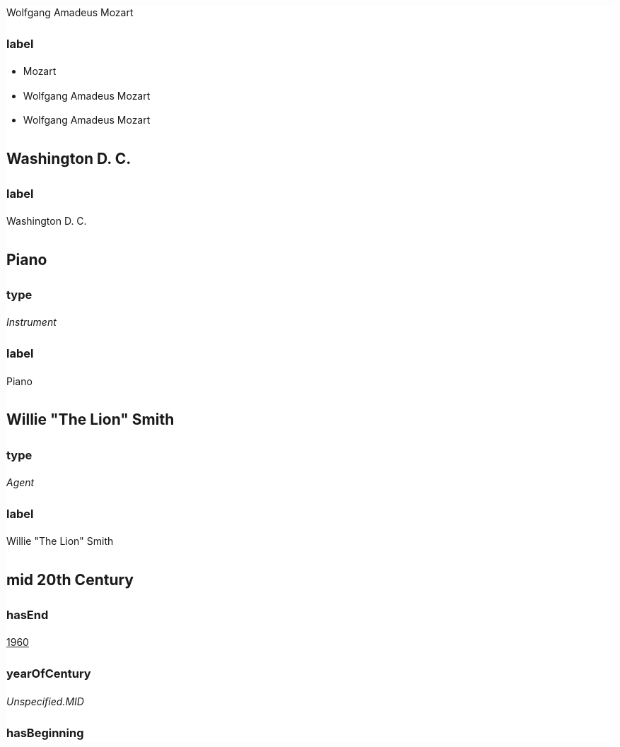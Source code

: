 
Wolfgang Amadeus Mozart

### label

 - Mozart

 - Wolfgang Amadeus Mozart

 - Wolfgang Amadeus Mozart

## Washington D. C.

### label


Washington D. C.

## Piano

### type


*Instrument*

### label


Piano

## Willie "The Lion" Smith

### type


*Agent*

### label


Willie "The Lion" Smith

## mid 20th Century

### hasEnd


[1960](#1960)

### yearOfCentury


*Unspecified.MID*

### hasBeginning
